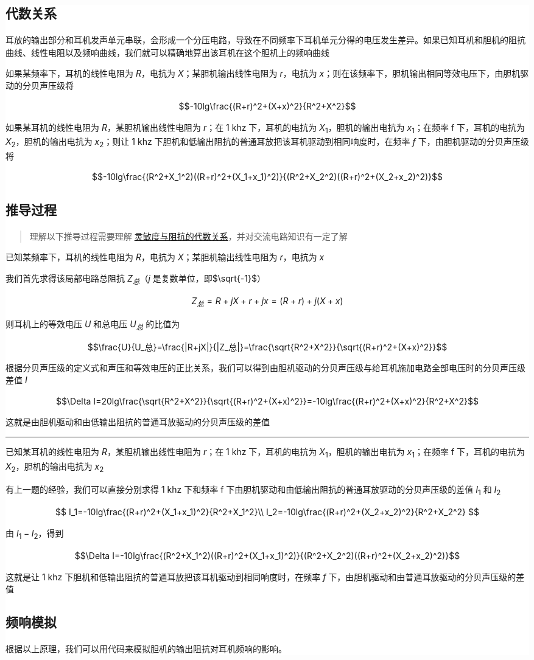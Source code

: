 ## 代数关系

耳放的输出部分和耳机发声单元串联，会形成一个分压电路，导致在不同频率下耳机单元分得的电压发生差异。如果已知耳机和胆机的阻抗曲线、线性电阻以及频响曲线，我们就可以精确地算出该耳机在这个胆机上的频响曲线

如果某频率下，耳机的线性电阻为 $R$，电抗为 $X$；某胆机输出线性电阻为 $r$，电抗为 $x$；则在该频率下，胆机输出相同等效电压下，由胆机驱动的分贝声压级将

$$-10lg\frac{(R+r)^2+(X+x)^2}{R^2+X^2}$$

如果某耳机的线性电阻为 $R$，某胆机输出线性电阻为 $r$；在 1 khz 下，耳机的电抗为 $X_1$，胆机的输出电抗为 $x_1$；在频率 f 下，耳机的电抗为 $X_2$，胆机的输出电抗为 $x_2$；则让 1 khz 下胆机和低输出阻抗的普通耳放把该耳机驱动到相同响度时，在频率 $f$ 下，由胆机驱动的分贝声压级将

$$-10lg\frac{(R^2+X_1^2)((R+r)^2+(X_1+x_1)^2)}{(R^2+X_2^2)((R+r)^2+(X_2+x_2)^2)}$$

## 推导过程

> 理解以下推导过程需要理解 [灵敏度与阻抗的代数关系](./灵敏度与阻抗的代数关系.md)，并对交流电路知识有一定了解

已知某频率下，耳机的线性电阻为 $R$，电抗为 $X$；某胆机输出线性电阻为 $r$，电抗为 $x$

我们首先求得该局部电路总阻抗 $Z_总$（$j$ 是复数单位，即$\sqrt{-1}$）

$$Z_总=R+jX+r+jx=(R+r)+j(X+x)$$

则耳机上的等效电压 $U$ 和总电压 $U_总$ 的比值为

$$\frac{U}{U_总}=\frac{|R+jX|}{|Z_总|}=\frac{\sqrt{R^2+X^2}}{\sqrt{(R+r)^2+(X+x)^2}}$$

根据分贝声压级的定义式和声压和等效电压的正比关系，我们可以得到由胆机驱动的分贝声压级与给耳机施加电路全部电压时的分贝声压级差值 $I$

$$\Delta I=20lg\frac{\sqrt{R^2+X^2}}{\sqrt{(R+r)^2+(X+x)^2}}=-10lg\frac{(R+r)^2+(X+x)^2}{R^2+X^2}$$

这就是由胆机驱动和由低输出阻抗的普通耳放驱动的分贝声压级的差值

---

已知某耳机的线性电阻为 $R$，某胆机输出线性电阻为 $r$；在 1 khz 下，耳机的电抗为 $X_1$，胆机的输出电抗为 $x_1$；在频率 f 下，耳机的电抗为 $X_2$，胆机的输出电抗为 $x_2$

有上一题的经验，我们可以直接分别求得 1 khz 下和频率 f 下由胆机驱动和由低输出阻抗的普通耳放驱动的分贝声压级的差值 $I_1$ 和 $I_2$

$$
I_1=-10lg\frac{(R+r)^2+(X_1+x_1)^2}{R^2+X_1^2}\\
I_2=-10lg\frac{(R+r)^2+(X_2+x_2)^2}{R^2+X_2^2}
$$

由 $I_1-I_2$，得到

$$\Delta I=-10lg\frac{(R^2+X_1^2)((R+r)^2+(X_1+x_1)^2)}{(R^2+X_2^2)((R+r)^2+(X_2+x_2)^2)}$$

这就是让 1 khz 下胆机和低输出阻抗的普通耳放把该耳机驱动到相同响度时，在频率 $f$ 下，由胆机驱动和由普通耳放驱动的分贝声压级的差值

## 频响模拟

根据以上原理，我们可以用代码来模拟胆机的输出阻抗对耳机频响的影响。
